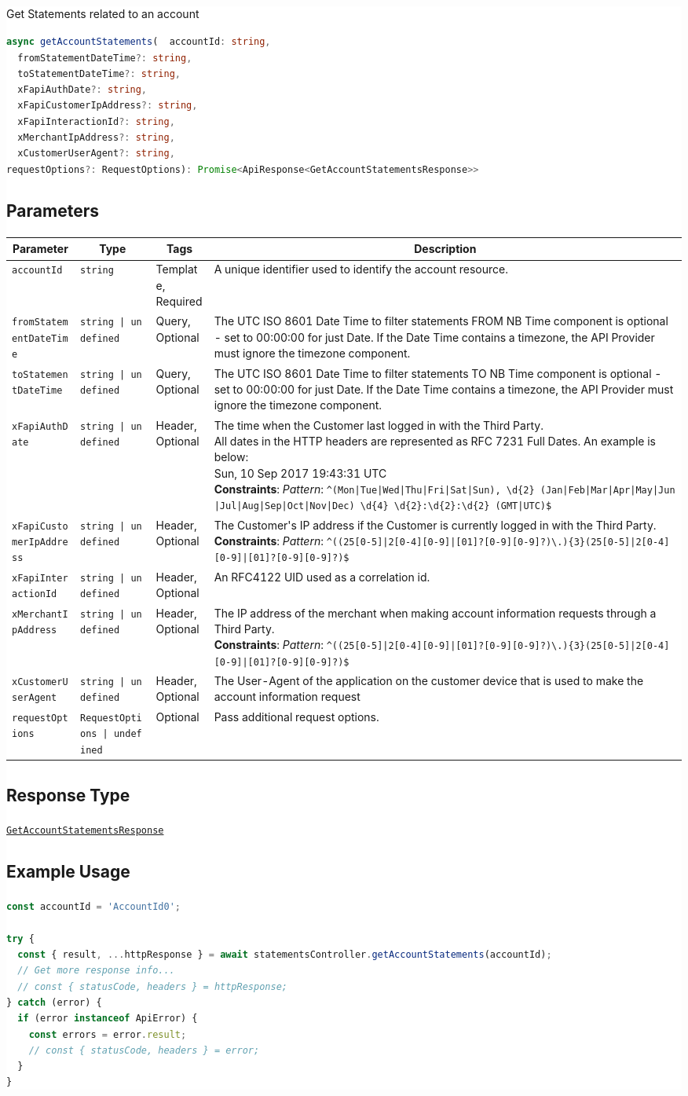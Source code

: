 Get Statements related to an account

```ts
async getAccountStatements(  accountId: string,
  fromStatementDateTime?: string,
  toStatementDateTime?: string,
  xFapiAuthDate?: string,
  xFapiCustomerIpAddress?: string,
  xFapiInteractionId?: string,
  xMerchantIpAddress?: string,
  xCustomerUserAgent?: string,
requestOptions?: RequestOptions): Promise<ApiResponse<GetAccountStatementsResponse>>
```

## Parameters

| Parameter | Type | Tags | Description |
|  --- | --- | --- | --- |
| `accountId` | `string` | Template, Required | A unique identifier used to identify the account resource. |
| `fromStatementDateTime` | `string \| undefined` | Query, Optional | The UTC ISO 8601 Date Time to filter statements FROM NB Time component is optional - set to 00:00:00 for just Date. If the Date Time contains a timezone, the API Provider must ignore the timezone component. |
| `toStatementDateTime` | `string \| undefined` | Query, Optional | The UTC ISO 8601 Date Time to filter statements TO NB Time component is optional - set to 00:00:00 for just Date. If the Date Time contains a timezone, the API Provider must ignore the timezone component. |
| `xFapiAuthDate` | `string \| undefined` | Header, Optional | The time when the Customer last logged in with the Third Party.<br>All dates in the HTTP headers are represented as RFC 7231 Full Dates. An example is below:<br>Sun, 10 Sep 2017 19:43:31 UTC<br>**Constraints**: *Pattern*: `^(Mon\|Tue\|Wed\|Thu\|Fri\|Sat\|Sun), \d{2} (Jan\|Feb\|Mar\|Apr\|May\|Jun\|Jul\|Aug\|Sep\|Oct\|Nov\|Dec) \d{4} \d{2}:\d{2}:\d{2} (GMT\|UTC)$` |
| `xFapiCustomerIpAddress` | `string \| undefined` | Header, Optional | The Customer's IP address if the Customer is currently logged in with the Third Party.<br>**Constraints**: *Pattern*: `^((25[0-5]\|2[0-4][0-9]\|[01]?[0-9][0-9]?)\.){3}(25[0-5]\|2[0-4][0-9]\|[01]?[0-9][0-9]?)$` |
| `xFapiInteractionId` | `string \| undefined` | Header, Optional | An RFC4122 UID used as a correlation id. |
| `xMerchantIpAddress` | `string \| undefined` | Header, Optional | The IP address of the merchant when making account information requests through a Third Party.<br>**Constraints**: *Pattern*: `^((25[0-5]\|2[0-4][0-9]\|[01]?[0-9][0-9]?)\.){3}(25[0-5]\|2[0-4][0-9]\|[01]?[0-9][0-9]?)$` |
| `xCustomerUserAgent` | `string \| undefined` | Header, Optional | The User-Agent of the application on the customer device that is used to make the account information request |
| `requestOptions` | `RequestOptions \| undefined` | Optional | Pass additional request options. |

## Response Type

[`GetAccountStatementsResponse`](../../doc/models/get-account-statements-response.md)

## Example Usage

```ts
const accountId = 'AccountId0';

try {
  const { result, ...httpResponse } = await statementsController.getAccountStatements(accountId);
  // Get more response info...
  // const { statusCode, headers } = httpResponse;
} catch (error) {
  if (error instanceof ApiError) {
    const errors = error.result;
    // const { statusCode, headers } = error;
  }
}
```
